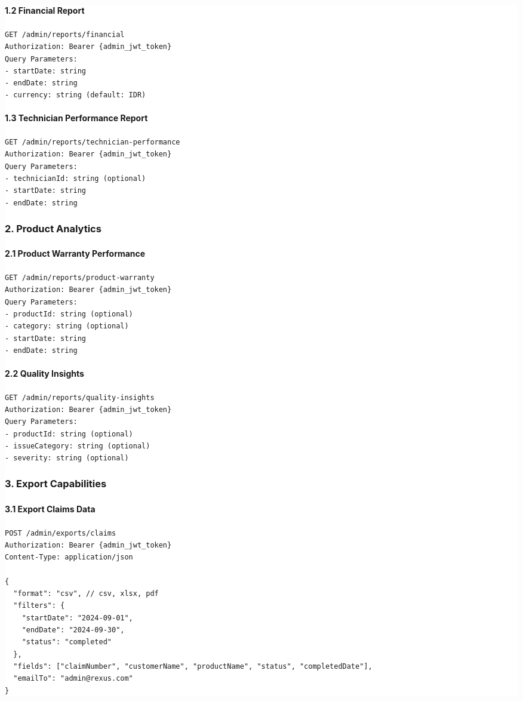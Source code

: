 #### 1.2 Financial Report
```http
GET /admin/reports/financial
Authorization: Bearer {admin_jwt_token}
Query Parameters:
- startDate: string
- endDate: string
- currency: string (default: IDR)
```

#### 1.3 Technician Performance Report
```http
GET /admin/reports/technician-performance
Authorization: Bearer {admin_jwt_token}
Query Parameters:
- technicianId: string (optional)
- startDate: string
- endDate: string
```

### 2. Product Analytics

#### 2.1 Product Warranty Performance
```http
GET /admin/reports/product-warranty
Authorization: Bearer {admin_jwt_token}
Query Parameters:
- productId: string (optional)
- category: string (optional)
- startDate: string
- endDate: string
```

#### 2.2 Quality Insights
```http
GET /admin/reports/quality-insights
Authorization: Bearer {admin_jwt_token}
Query Parameters:
- productId: string (optional)
- issueCategory: string (optional)
- severity: string (optional)
```

### 3. Export Capabilities

#### 3.1 Export Claims Data
```http
POST /admin/exports/claims
Authorization: Bearer {admin_jwt_token}
Content-Type: application/json

{
  "format": "csv", // csv, xlsx, pdf
  "filters": {
    "startDate": "2024-09-01",
    "endDate": "2024-09-30",
    "status": "completed"
  },
  "fields": ["claimNumber", "customerName", "productName", "status", "completedDate"],
  "emailTo": "admin@rexus.com"
}
```

